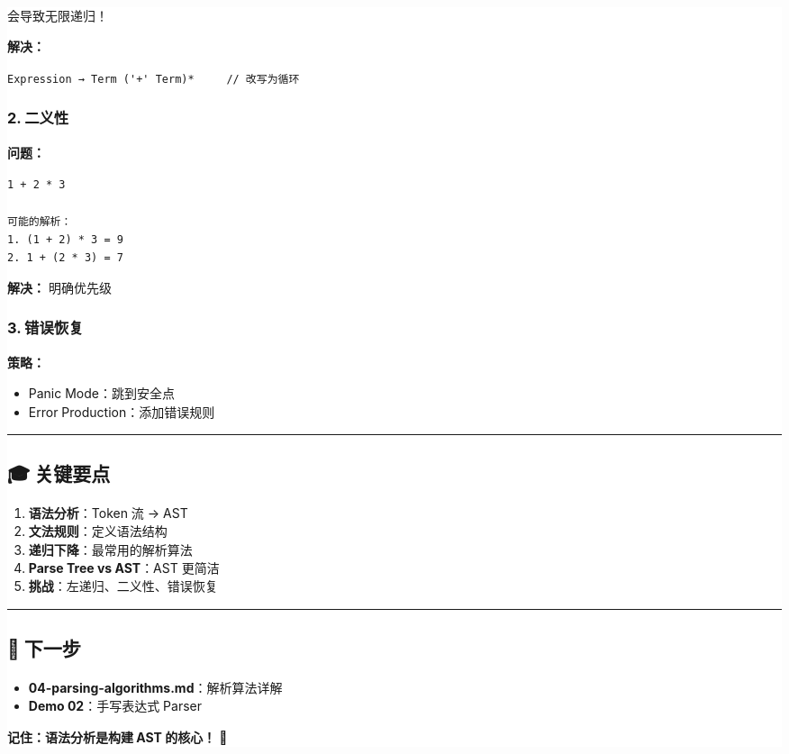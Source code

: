 会导致无限递归！

**解决：**
```
Expression → Term ('+' Term)*     // 改写为循环
```

### 2. 二义性

**问题：**
```
1 + 2 * 3

可能的解析：
1. (1 + 2) * 3 = 9
2. 1 + (2 * 3) = 7
```

**解决：** 明确优先级

### 3. 错误恢复

**策略：**
- Panic Mode：跳到安全点
- Error Production：添加错误规则

---

## 🎓 关键要点

1. **语法分析**：Token 流 → AST
2. **文法规则**：定义语法结构
3. **递归下降**：最常用的解析算法
4. **Parse Tree vs AST**：AST 更简洁
5. **挑战**：左递归、二义性、错误恢复

---

## 🔗 下一步

- **04-parsing-algorithms.md**：解析算法详解
- **Demo 02**：手写表达式 Parser

**记住：语法分析是构建 AST 的核心！** 🎉

